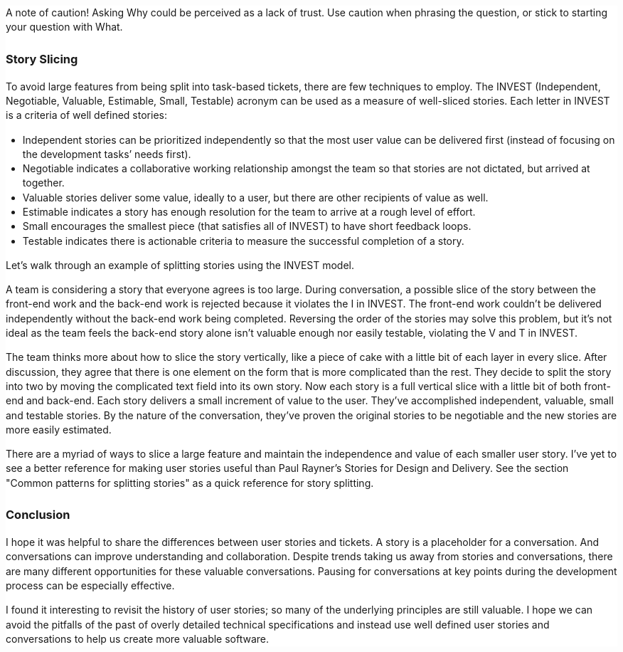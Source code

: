 A note of caution! Asking Why could be perceived as a lack of trust. Use caution when 
phrasing the question, or stick to starting your question with What.

### Story Slicing
To avoid large features from being split into task-based tickets, there are few techniques 
to employ. The INVEST (Independent, Negotiable, Valuable, Estimable, Small, Testable) 
acronym can be used as a measure of well-sliced stories. Each letter in INVEST is a criteria 
of well defined stories:
* Independent stories can be prioritized independently so that the most user value can be delivered first (instead of focusing on the development tasks’ needs first).
* Negotiable indicates a collaborative working relationship amongst the team so that stories are not dictated, but arrived at together.
* Valuable stories deliver some value, ideally to a user, but there are other recipients of value as well.
* Estimable indicates a story has enough resolution for the team to arrive at a rough level of effort.
* Small encourages the smallest piece (that satisfies all of INVEST) to have short feedback loops.
* Testable indicates there is actionable criteria to measure the successful completion of a story.

Let’s walk through an example of splitting stories using the INVEST model.

A team is considering a story that everyone agrees is too large. During conversation, a 
possible slice of the story between the front-end work and the back-end work is rejected 
because it violates the I in INVEST. The front-end work couldn’t be delivered independently 
without the back-end work being completed. Reversing the order of the stories may solve this 
problem, but it’s not ideal as the team feels the back-end story alone isn’t valuable enough 
nor easily testable, violating the V and T in INVEST.

The team thinks more about how to slice the story vertically, like a piece of cake with a 
little bit of each layer in every slice. After discussion, they agree that there is one 
element on the form that is more complicated than the rest. They decide to split the story 
into two by moving the complicated text field into its own story. Now each story is a full 
vertical slice with a little bit of both front-end and back-end. Each story delivers a small 
increment of value to the user. They’ve accomplished independent, valuable, small and 
testable stories. By the nature of the conversation, they’ve proven the original stories to 
be negotiable and the new stories are more easily estimated.

There are a myriad of ways to slice a large feature and maintain the independence and value 
of each smaller user story. I’ve yet to see a better reference for making user stories 
useful than Paul Rayner’s Stories for Design and Delivery. See the section "Common patterns 
for splitting stories" as a quick reference for story splitting.

### Conclusion
I hope it was helpful to share the differences between user stories and tickets. A story is 
a placeholder for a conversation. And conversations can improve understanding and 
collaboration. Despite trends taking us away from stories and conversations, there are many 
different opportunities for these valuable conversations. Pausing for conversations at key 
points during the development process can be especially effective.

I found it interesting to revisit the history of user stories; so many of the underlying 
principles are still valuable. I hope we can avoid the pitfalls of the past of overly 
detailed technical specifications and instead use well defined user stories and 
conversations to help us create more valuable software.

